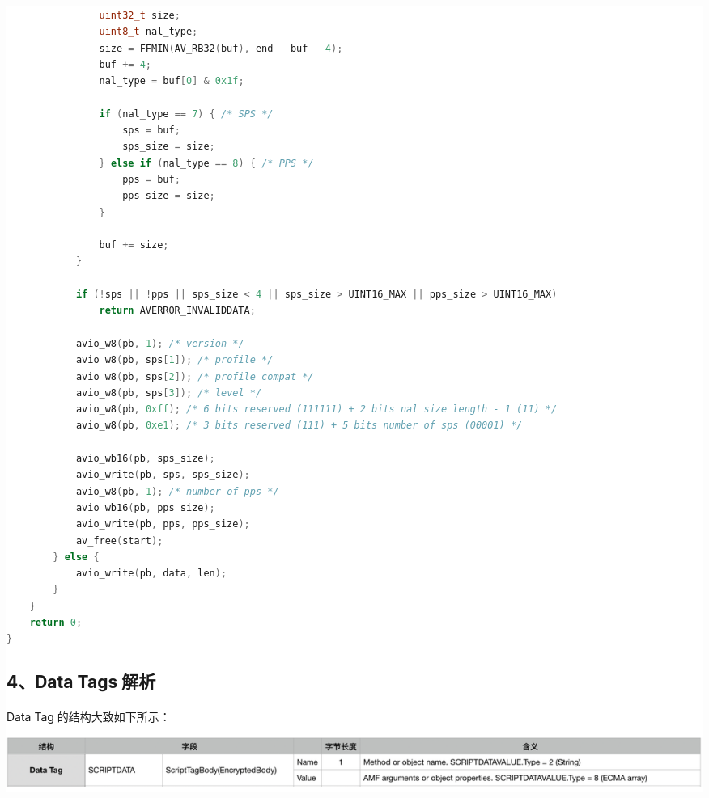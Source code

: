 ```c
                uint32_t size;
                uint8_t nal_type;
                size = FFMIN(AV_RB32(buf), end - buf - 4);
                buf += 4;
                nal_type = buf[0] & 0x1f;

                if (nal_type == 7) { /* SPS */
                    sps = buf;
                    sps_size = size;
                } else if (nal_type == 8) { /* PPS */
                    pps = buf;
                    pps_size = size;
                }

                buf += size;
            }

            if (!sps || !pps || sps_size < 4 || sps_size > UINT16_MAX || pps_size > UINT16_MAX)
                return AVERROR_INVALIDDATA;

            avio_w8(pb, 1); /* version */
            avio_w8(pb, sps[1]); /* profile */
            avio_w8(pb, sps[2]); /* profile compat */
            avio_w8(pb, sps[3]); /* level */
            avio_w8(pb, 0xff); /* 6 bits reserved (111111) + 2 bits nal size length - 1 (11) */
            avio_w8(pb, 0xe1); /* 3 bits reserved (111) + 5 bits number of sps (00001) */

            avio_wb16(pb, sps_size);
            avio_write(pb, sps, sps_size);
            avio_w8(pb, 1); /* number of pps */
            avio_wb16(pb, pps_size);
            avio_write(pb, pps, pps_size);
            av_free(start);
        } else {
            avio_write(pb, data, len);
        }
    }
    return 0;
}
```







## 4、Data Tags 解析


Data Tag 的结构大致如下所示：

![](assets/resource/av-basic-knowledge/av-format-flv-4.png)


[^1]: "level_idc==9" represents "Leve 1b" unless Baseline(Constrained Baseline), Main, or Extended profiles.